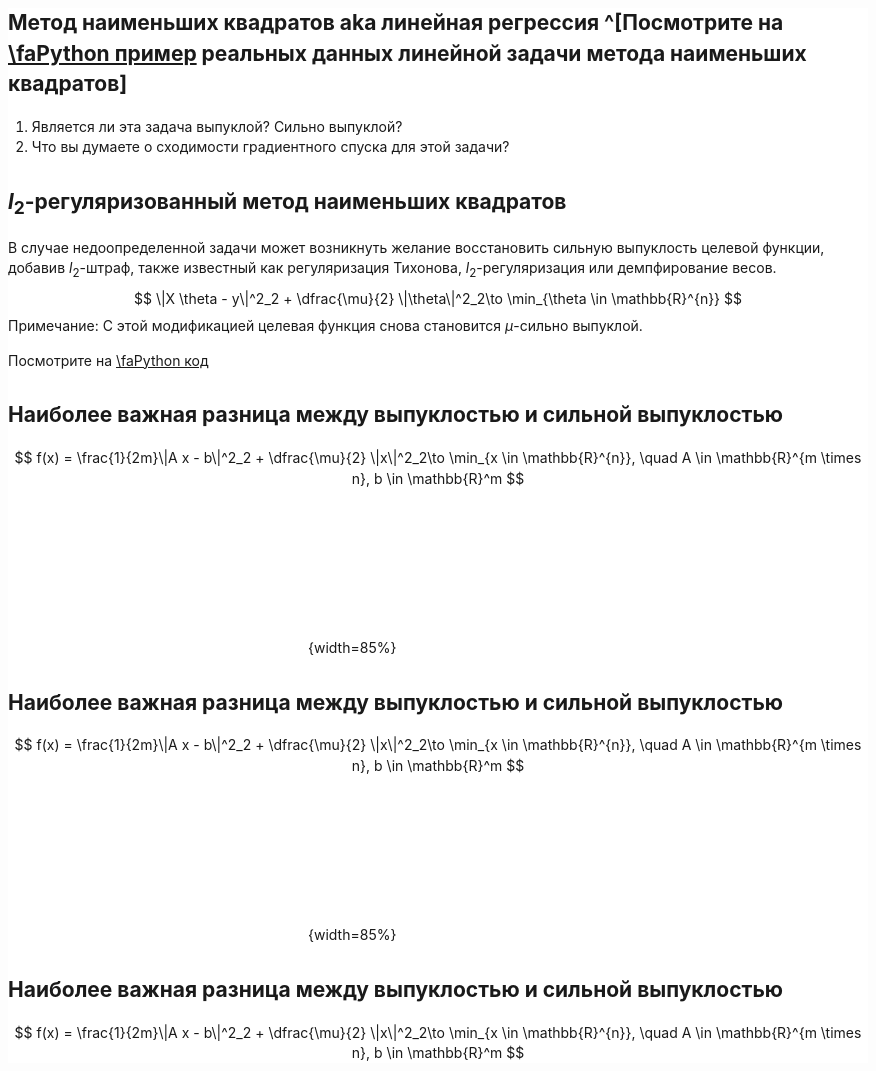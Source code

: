 
## Метод наименьших квадратов aka линейная регрессия ^[Посмотрите на [\faPython пример](https://colab.research.google.com/github/MerkulovDaniil/optim/blob/master/assets/Notebooks/Real_world_LLS_exercise.ipynb) реальных данных линейной задачи метода наименьших квадратов]

1. Является ли эта задача выпуклой? Сильно выпуклой?
1. Что вы думаете о сходимости градиентного спуска для этой задачи?

## $l_2$-регуляризованный метод наименьших квадратов

В случае недоопределенной задачи может возникнуть желание восстановить сильную выпуклость целевой функции, добавив $l_2$-штраф, также известный как регуляризация Тихонова, $l_2$-регуляризация или демпфирование весов.
$$
\|X \theta - y\|^2_2 + \dfrac{\mu}{2} \|\theta\|^2_2\to \min_{\theta \in \mathbb{R}^{n}}
$$
Примечание: С этой модификацией целевая функция снова становится $\mu$-сильно выпуклой.

Посмотрите на [\faPython код](https://colab.research.google.com/github/MerkulovDaniil/optim/blob/master/assets/Notebooks/l2_LLS.ipynb)

## Наиболее важная разница между выпуклостью и сильной выпуклостью

$$
f(x) = \frac{1}{2m}\|A x - b\|^2_2 + \dfrac{\mu}{2} \|x\|^2_2\to \min_{x \in \mathbb{R}^{n}}, \quad A \in \mathbb{R}^{m \times n}, b \in \mathbb{R}^m
$$

![Выпуклая задача не имеет сходимости по аргументу](lls_convex.pdf){width=85%}

## Наиболее важная разница между выпуклостью и сильной выпуклостью

$$
f(x) = \frac{1}{2m}\|A x - b\|^2_2 + \dfrac{\mu}{2} \|x\|^2_2\to \min_{x \in \mathbb{R}^{n}}, \quad A \in \mathbb{R}^{m \times n}, b \in \mathbb{R}^m
$$

![Но если добавить даже небольшую регуляризацию, вы гарантируете сходимость по аргументу](lls_convex_l2.pdf){width=85%}

## Наиболее важная разница между выпуклостью и сильной выпуклостью

$$
f(x) = \frac{1}{2m}\|A x - b\|^2_2 + \dfrac{\mu}{2} \|x\|^2_2\to \min_{x \in \mathbb{R}^{n}}, \quad A \in \mathbb{R}^{m \times n}, b \in \mathbb{R}^m
$$
